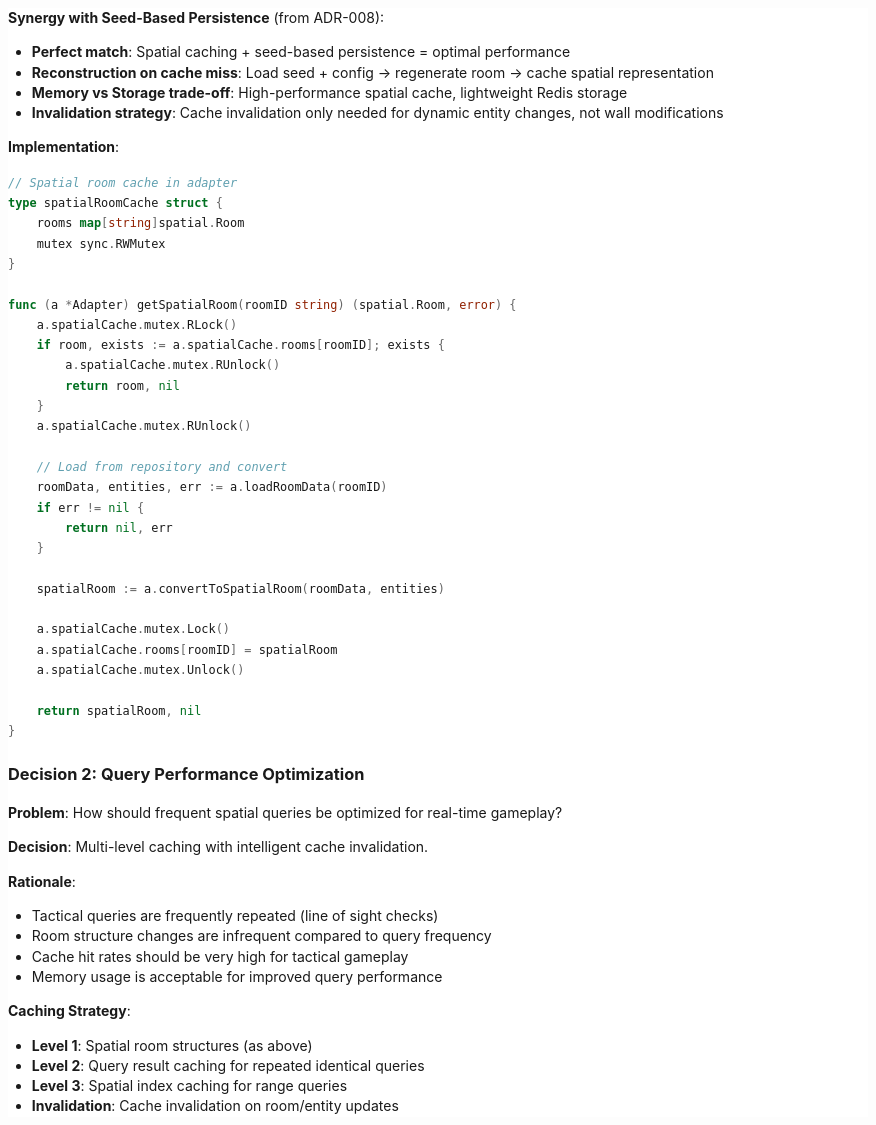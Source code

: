 **Synergy with Seed-Based Persistence** (from ADR-008):
- **Perfect match**: Spatial caching + seed-based persistence = optimal performance
- **Reconstruction on cache miss**: Load seed + config → regenerate room → cache spatial representation
- **Memory vs Storage trade-off**: High-performance spatial cache, lightweight Redis storage
- **Invalidation strategy**: Cache invalidation only needed for dynamic entity changes, not wall modifications

**Implementation**:
```go
// Spatial room cache in adapter
type spatialRoomCache struct {
    rooms map[string]spatial.Room
    mutex sync.RWMutex
}

func (a *Adapter) getSpatialRoom(roomID string) (spatial.Room, error) {
    a.spatialCache.mutex.RLock()
    if room, exists := a.spatialCache.rooms[roomID]; exists {
        a.spatialCache.mutex.RUnlock()
        return room, nil
    }
    a.spatialCache.mutex.RUnlock()
    
    // Load from repository and convert
    roomData, entities, err := a.loadRoomData(roomID)
    if err != nil {
        return nil, err
    }
    
    spatialRoom := a.convertToSpatialRoom(roomData, entities)
    
    a.spatialCache.mutex.Lock()
    a.spatialCache.rooms[roomID] = spatialRoom
    a.spatialCache.mutex.Unlock()
    
    return spatialRoom, nil
}
```

### Decision 2: Query Performance Optimization

**Problem**: How should frequent spatial queries be optimized for real-time gameplay?

**Decision**: Multi-level caching with intelligent cache invalidation.

**Rationale**:
- Tactical queries are frequently repeated (line of sight checks)
- Room structure changes are infrequent compared to query frequency
- Cache hit rates should be very high for tactical gameplay
- Memory usage is acceptable for improved query performance

**Caching Strategy**:
- **Level 1**: Spatial room structures (as above)
- **Level 2**: Query result caching for repeated identical queries
- **Level 3**: Spatial index caching for range queries
- **Invalidation**: Cache invalidation on room/entity updates
